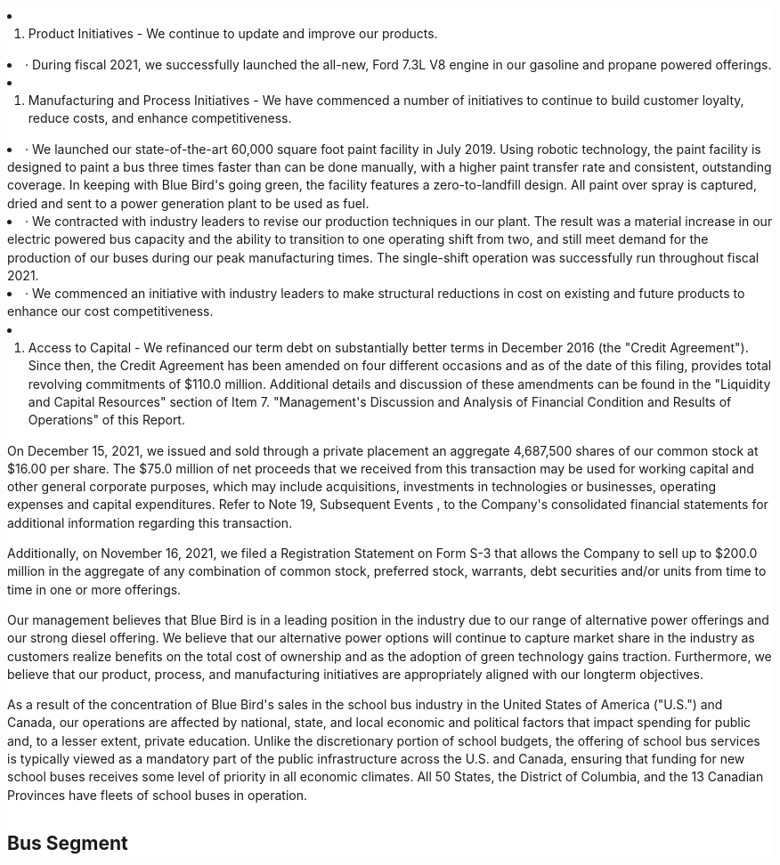 </ol>
</li>
<li>
<ol>
<li>Product Initiatives - We continue to update and improve our products.</li>
</ol>
</li>
<li>· During fiscal 2021, we successfully launched the all-new, Ford 7.3L V8 engine in our gasoline and propane powered offerings.</li>
<li>
<ol>
<li>Manufacturing and Process Initiatives - We have commenced a number of initiatives to continue to build customer loyalty, reduce costs, and enhance competitiveness.</li>
</ol>
</li>
<li>· We launched our state-of-the-art 60,000 square foot paint facility in July 2019. Using robotic technology, the paint facility is designed to paint a bus three times faster than can be done manually, with a higher paint transfer rate and consistent, outstanding coverage. In keeping with Blue Bird's going green, the facility features a zero-to-landfill design. All paint over spray is captured, dried and sent to a power generation plant to be used as fuel.</li>
<li>· We contracted with industry leaders to revise our production techniques in our plant. The result was a material increase in our electric powered bus capacity and the ability to transition to one operating shift from two, and still meet demand for the production of our buses during our peak manufacturing times. The single-shift operation was successfully run throughout fiscal 2021.</li>
<li>· We commenced an initiative with industry leaders to make structural reductions in cost on existing and future products to enhance our cost competitiveness.</li>
<li>
<ol>
<li>Access to Capital - We refinanced our term debt on substantially better terms in December 2016 (the "Credit Agreement"). Since then, the Credit Agreement has been amended on four different occasions and as of the date of this filing, provides total revolving commitments of $110.0 million. Additional details and discussion of these amendments can be found in the "Liquidity and Capital Resources" section of Item 7. "Management's Discussion and Analysis of Financial Condition and Results of Operations" of this Report.</li>
</ol>
</li>
</ul>
<p>On December 15, 2021, we issued and sold through a private placement an aggregate 4,687,500 shares of our common stock at $16.00 per share. The $75.0 million of net proceeds that we received from this transaction may be used for working capital and other general corporate purposes, which may include acquisitions, investments in technologies or businesses, operating expenses and capital expenditures. Refer to Note 19, Subsequent Events , to the Company's consolidated financial statements for additional information regarding this transaction.</p>
<p>Additionally, on November 16, 2021, we filed a Registration Statement on Form S-3 that allows the Company to sell up to $200.0 million in the aggregate of any combination of common stock, preferred stock, warrants, debt securities and/or units from time to time in one or more offerings.</p>
<p>Our management believes that Blue Bird is in a leading position in the industry due to our range of alternative power offerings and our strong diesel offering. We believe that our alternative power options will continue to capture market share in the industry as customers realize benefits on the total cost of ownership and as the adoption of green technology gains traction. Furthermore, we believe that our product, process, and manufacturing initiatives are appropriately aligned with our longterm objectives.</p>
<p>As a result of the concentration of Blue Bird's sales in the school bus industry in the United States of America ("U.S.") and Canada, our operations are affected by national, state, and local economic and political factors that impact spending for public and, to a lesser extent, private education. Unlike the discretionary portion of school budgets, the offering of school bus services is typically viewed as a mandatory part of the public infrastructure across the U.S. and Canada, ensuring that funding for new school buses receives some level of priority in all economic climates. All 50 States, the District of Columbia, and the 13 Canadian Provinces have fleets of school buses in operation.</p>
<h2>Bus Segment</h2>